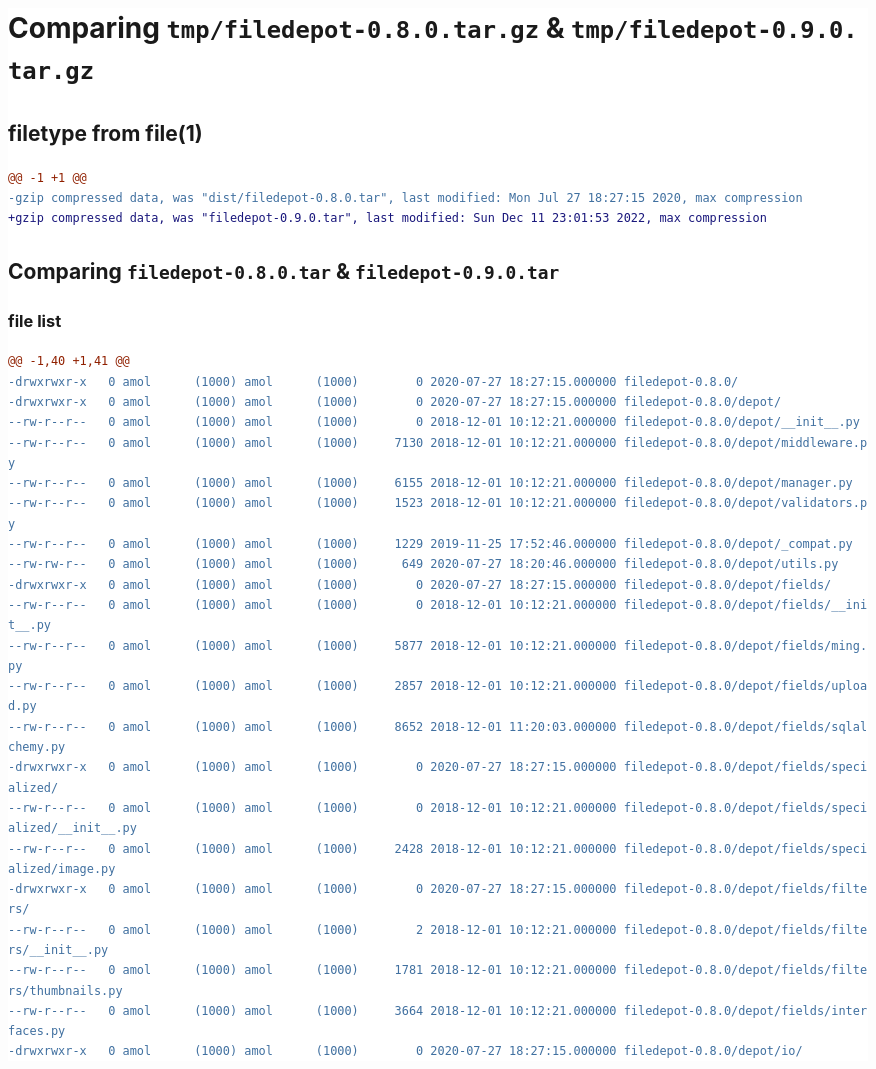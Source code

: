 # Comparing `tmp/filedepot-0.8.0.tar.gz` & `tmp/filedepot-0.9.0.tar.gz`

## filetype from file(1)

```diff
@@ -1 +1 @@
-gzip compressed data, was "dist/filedepot-0.8.0.tar", last modified: Mon Jul 27 18:27:15 2020, max compression
+gzip compressed data, was "filedepot-0.9.0.tar", last modified: Sun Dec 11 23:01:53 2022, max compression
```

## Comparing `filedepot-0.8.0.tar` & `filedepot-0.9.0.tar`

### file list

```diff
@@ -1,40 +1,41 @@
-drwxrwxr-x   0 amol      (1000) amol      (1000)        0 2020-07-27 18:27:15.000000 filedepot-0.8.0/
-drwxrwxr-x   0 amol      (1000) amol      (1000)        0 2020-07-27 18:27:15.000000 filedepot-0.8.0/depot/
--rw-r--r--   0 amol      (1000) amol      (1000)        0 2018-12-01 10:12:21.000000 filedepot-0.8.0/depot/__init__.py
--rw-r--r--   0 amol      (1000) amol      (1000)     7130 2018-12-01 10:12:21.000000 filedepot-0.8.0/depot/middleware.py
--rw-r--r--   0 amol      (1000) amol      (1000)     6155 2018-12-01 10:12:21.000000 filedepot-0.8.0/depot/manager.py
--rw-r--r--   0 amol      (1000) amol      (1000)     1523 2018-12-01 10:12:21.000000 filedepot-0.8.0/depot/validators.py
--rw-r--r--   0 amol      (1000) amol      (1000)     1229 2019-11-25 17:52:46.000000 filedepot-0.8.0/depot/_compat.py
--rw-rw-r--   0 amol      (1000) amol      (1000)      649 2020-07-27 18:20:46.000000 filedepot-0.8.0/depot/utils.py
-drwxrwxr-x   0 amol      (1000) amol      (1000)        0 2020-07-27 18:27:15.000000 filedepot-0.8.0/depot/fields/
--rw-r--r--   0 amol      (1000) amol      (1000)        0 2018-12-01 10:12:21.000000 filedepot-0.8.0/depot/fields/__init__.py
--rw-r--r--   0 amol      (1000) amol      (1000)     5877 2018-12-01 10:12:21.000000 filedepot-0.8.0/depot/fields/ming.py
--rw-r--r--   0 amol      (1000) amol      (1000)     2857 2018-12-01 10:12:21.000000 filedepot-0.8.0/depot/fields/upload.py
--rw-r--r--   0 amol      (1000) amol      (1000)     8652 2018-12-01 11:20:03.000000 filedepot-0.8.0/depot/fields/sqlalchemy.py
-drwxrwxr-x   0 amol      (1000) amol      (1000)        0 2020-07-27 18:27:15.000000 filedepot-0.8.0/depot/fields/specialized/
--rw-r--r--   0 amol      (1000) amol      (1000)        0 2018-12-01 10:12:21.000000 filedepot-0.8.0/depot/fields/specialized/__init__.py
--rw-r--r--   0 amol      (1000) amol      (1000)     2428 2018-12-01 10:12:21.000000 filedepot-0.8.0/depot/fields/specialized/image.py
-drwxrwxr-x   0 amol      (1000) amol      (1000)        0 2020-07-27 18:27:15.000000 filedepot-0.8.0/depot/fields/filters/
--rw-r--r--   0 amol      (1000) amol      (1000)        2 2018-12-01 10:12:21.000000 filedepot-0.8.0/depot/fields/filters/__init__.py
--rw-r--r--   0 amol      (1000) amol      (1000)     1781 2018-12-01 10:12:21.000000 filedepot-0.8.0/depot/fields/filters/thumbnails.py
--rw-r--r--   0 amol      (1000) amol      (1000)     3664 2018-12-01 10:12:21.000000 filedepot-0.8.0/depot/fields/interfaces.py
-drwxrwxr-x   0 amol      (1000) amol      (1000)        0 2020-07-27 18:27:15.000000 filedepot-0.8.0/depot/io/
```